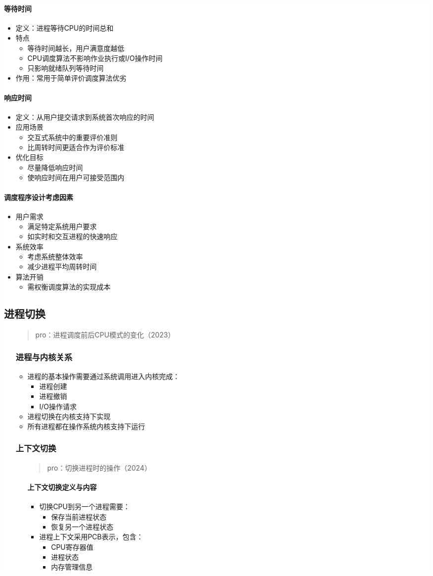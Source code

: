 #### 等待时间
- 定义：进程等待CPU的时间总和
- 特点
  - 等待时间越长，用户满意度越低
  - CPU调度算法不影响作业执行或I/O操作时间
  - 只影响就绪队列等待时间
- 作用：常用于简单评价调度算法优劣

#### 响应时间
- 定义：从用户提交请求到系统首次响应的时间
- 应用场景
  - 交互式系统中的重要评价准则
  - 比周转时间更适合作为评价标准
- 优化目标
  - 尽量降低响应时间
  - 使响应时间在用户可接受范围内

#### 调度程序设计考虑因素
- 用户需求
  - 满足特定系统用户要求
  - 如实时和交互进程的快速响应
- 系统效率
  - 考虑系统整体效率
  - 减少进程平均周转时间
- 算法开销
  - 需权衡调度算法的实现成本

</ul>

</ul>

## 进程切换

<ul>

> pro：进程调度前后CPU模式的变化（2023）

### 进程与内核关系
- 进程的基本操作需要通过系统调用进入内核完成：
  - 进程创建
  - 进程撤销
  - I/O操作请求
- 进程切换在内核支持下实现
- 所有进程都在操作系统内核支持下运行

### 上下文切换

<ul>

> pro：切换进程时的操作（2024）

#### 上下文切换定义与内容
- 切换CPU到另一个进程需要：
  - 保存当前进程状态
  - 恢复另一个进程状态
- 进程上下文采用PCB表示，包含：
  - CPU寄存器值
  - 进程状态
  - 内存管理信息
